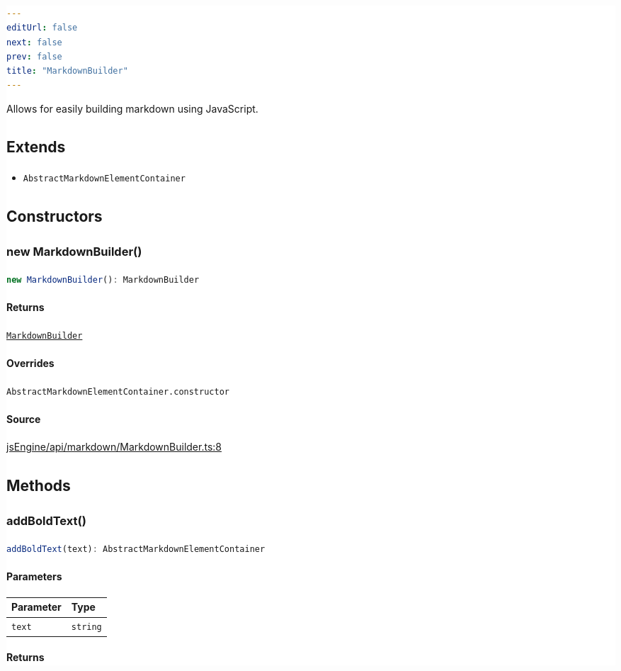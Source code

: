 ```yaml
---
editUrl: false
next: false
prev: false
title: "MarkdownBuilder"
---
```


Allows for easily building markdown using JavaScript.

## Extends

- `AbstractMarkdownElementContainer`

## Constructors

### new MarkdownBuilder()

```ts
new MarkdownBuilder(): MarkdownBuilder
```

#### Returns

[`MarkdownBuilder`](/obsidian-js-engine-plugin-docs/api/api/markdown/markdownbuilder/classes/markdownbuilder/)

#### Overrides

`AbstractMarkdownElementContainer.constructor`

#### Source

[jsEngine/api/markdown/MarkdownBuilder.ts:8](https://github.com/mProjectsCode/obsidian-js-engine-plugin/blob/b447776/jsEngine/api/markdown/MarkdownBuilder.ts#L8)

## Methods

### addBoldText()

```ts
addBoldText(text): AbstractMarkdownElementContainer
```

#### Parameters

| Parameter | Type |
| :------ | :------ |
| `text` | `string` |

#### Returns
